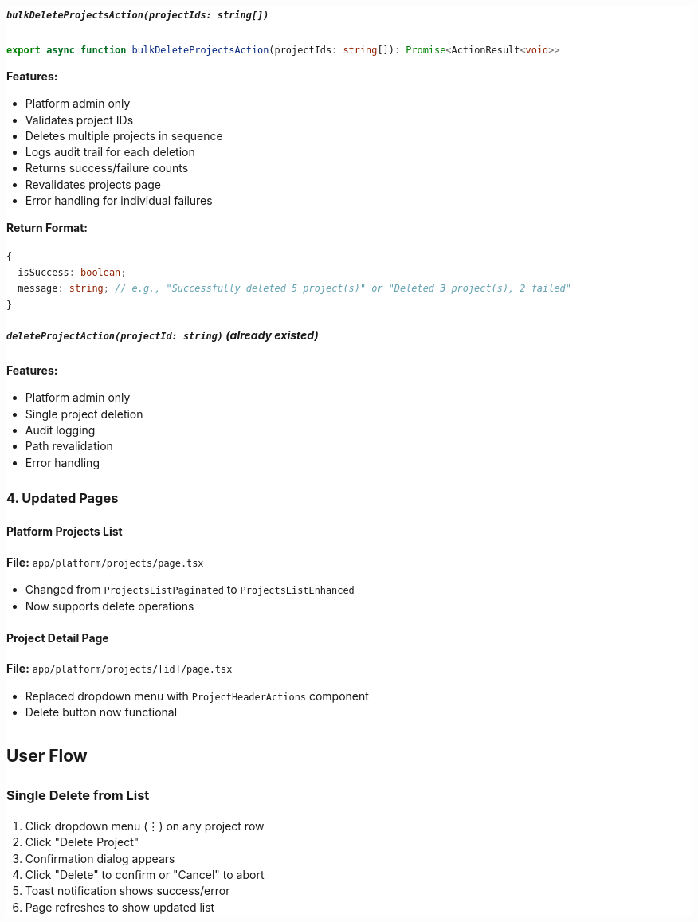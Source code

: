 ##### `bulkDeleteProjectsAction(projectIds: string[])`
```typescript
export async function bulkDeleteProjectsAction(projectIds: string[]): Promise<ActionResult<void>>
```

**Features:**
- Platform admin only
- Validates project IDs
- Deletes multiple projects in sequence
- Logs audit trail for each deletion
- Returns success/failure counts
- Revalidates projects page
- Error handling for individual failures

**Return Format:**
```typescript
{
  isSuccess: boolean;
  message: string; // e.g., "Successfully deleted 5 project(s)" or "Deleted 3 project(s), 2 failed"
}
```

##### `deleteProjectAction(projectId: string)` (already existed)
**Features:**
- Platform admin only
- Single project deletion
- Audit logging
- Path revalidation
- Error handling

### 4. Updated Pages

#### Platform Projects List
**File:** `app/platform/projects/page.tsx`
- Changed from `ProjectsListPaginated` to `ProjectsListEnhanced`
- Now supports delete operations

#### Project Detail Page
**File:** `app/platform/projects/[id]/page.tsx`
- Replaced dropdown menu with `ProjectHeaderActions` component
- Delete button now functional

## User Flow

### Single Delete from List
1. Click dropdown menu (⋮) on any project row
2. Click "Delete Project"
3. Confirmation dialog appears
4. Click "Delete" to confirm or "Cancel" to abort
5. Toast notification shows success/error
6. Page refreshes to show updated list
